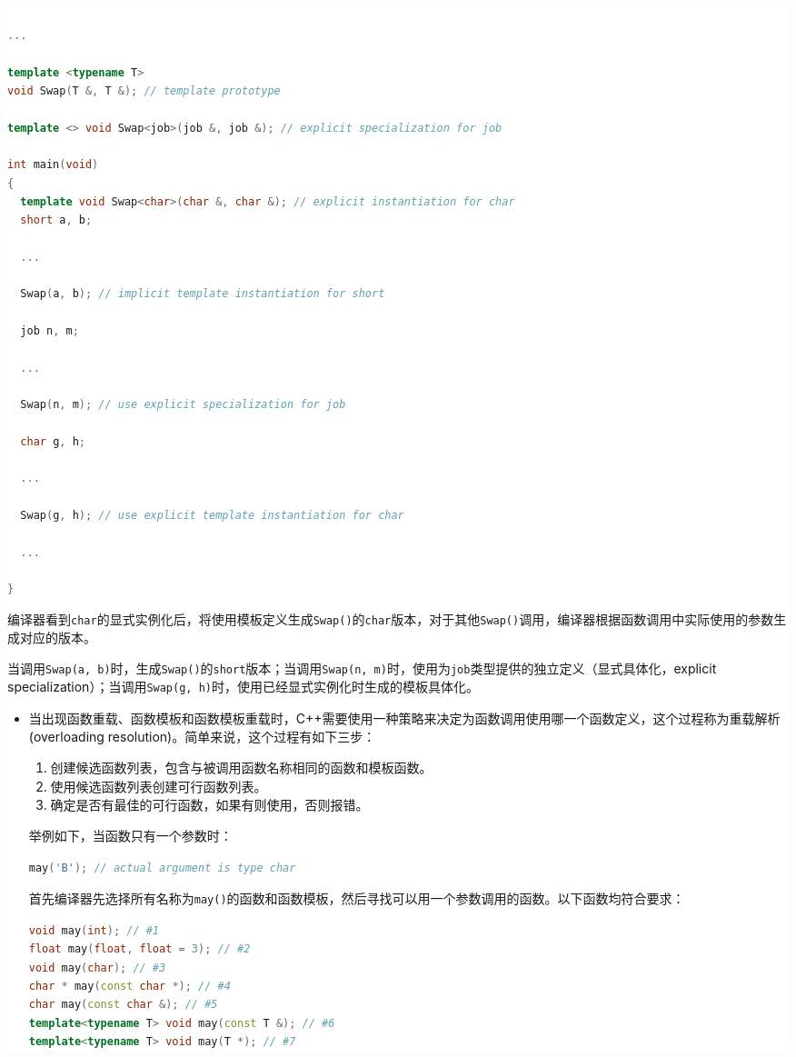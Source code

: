   ```C++

  ...

  template <typename T>
  void Swap(T &, T &); // template prototype

  template <> void Swap<job>(job &, job &); // explicit specialization for job

  int main(void)
  {
    template void Swap<char>(char &, char &); // explicit instantiation for char
    short a, b;

    ...

    Swap(a, b); // implicit template instantiation for short

    job n, m;

    ...

    Swap(n, m); // use explicit specialization for job

    char g, h;

    ...

    Swap(g, h); // use explicit template instantiation for char

    ...

  }
  ```

  编译器看到`char`的显式实例化后，将使用模板定义生成`Swap()`的`char`版本，对于其他`Swap()`调用，编译器根据函数调用中实际使用的参数生成对应的版本。

  当调用`Swap(a, b)`时，生成`Swap()`的`short`版本；当调用`Swap(n, m)`时，使用为`job`类型提供的独立定义（显式具体化，explicit specialization）；当调用`Swap(g, h)`时，使用已经显式实例化时生成的模板具体化。
- 当出现函数重载、函数模板和函数模板重载时，C++需要使用一种策略来决定为函数调用使用哪一个函数定义，这个过程称为重载解析(overloading resolution)。简单来说，这个过程有如下三步：

  1. 创建候选函数列表，包含与被调用函数名称相同的函数和模板函数。
  2. 使用候选函数列表创建可行函数列表。
  3. 确定是否有最佳的可行函数，如果有则使用，否则报错。

  举例如下，当函数只有一个参数时：

  ```C++
  may('B'); // actual argument is type char
  ```

  首先编译器先选择所有名称为`may()`的函数和函数模板，然后寻找可以用一个参数调用的函数。以下函数均符合要求：

  ```C++
  void may(int); // #1
  float may(float, float = 3); // #2
  void may(char); // #3
  char * may(const char *); // #4
  char may(const char &); // #5
  template<typename T> void may(const T &); // #6
  template<typename T> void may(T *); // #7
  ```
